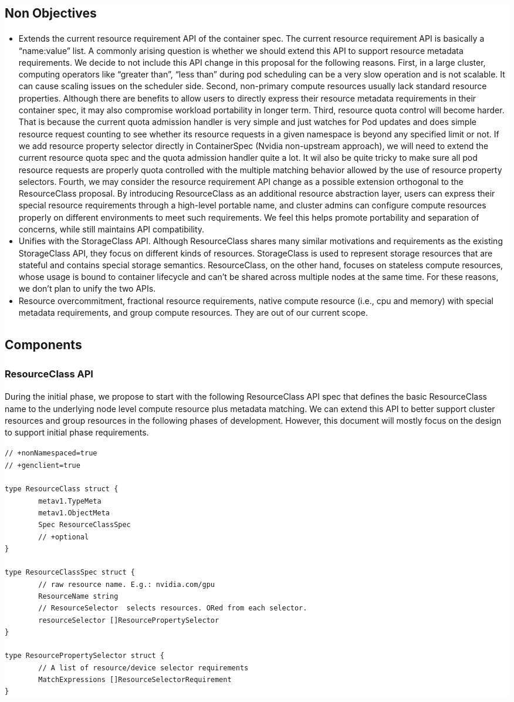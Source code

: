 ## Non Objectives
- Extends the current resource requirement API of the container spec. The current resource requirement API is basically a “name:value” list. A commonly arising question is whether we should extend this API to support resource metadata requirements. We decide to not include this API change in this proposal for the following reasons. First, in a large cluster, computing operators like “greater than”, “less than” during pod scheduling can be a very slow operation and is not scalable. It can cause scaling issues on the scheduler side. Second, non-primary compute resources usually lack standard resource properties. Although there are benefits to allow users to directly express their resource metadata requirements in their container spec, it may also compromise workload portability in longer term. Third, resource quota control will become harder. That is because the current quota admission handler is very simple and just watches for Pod updates and does simple resource request counting to see whether its resource requests in a given namespace is beyond any specified limit or not. If we add resource property selector directly in ContainerSpec (Nvidia non-upstream approach), we will need to extend the current resource quota spec and the quota admission handler quite a lot. It wil also be quite tricky to make sure all pod resource requests are properly quota controlled with the multiple matching behavior allowed by the use of resource property selectors. Fourth, we may consider the resource requirement API change as a possible extension orthogonal to the ResourceClass proposal. By introducing ResourceClass as an additional resource abstraction layer, users can express their special resource requirements through a high-level portable name, and cluster admins can configure compute resources properly on different environments to meet such requirements. We feel this helps promote portability and separation of concerns, while still maintains API compatibility.
- Unifies with the StorageClass API. Although ResourceClass shares many similar motivations and requirements as the existing StorageClass API, they focus on different kinds of resources. StorageClass is used to represent storage resources that are stateful and contains special storage semantics. ResourceClass, on the other hand, focuses on stateless compute resources, whose usage is bound to container lifecycle and can’t be shared across multiple nodes at the same time. For these reasons, we don’t plan to unify the two APIs.
- Resource overcommitment, fractional resource requirements, native compute resource (i.e., cpu and memory) with special metadata requirements, and group compute resources. They are out of our current scope.

## Components
### ResourceClass API
During the initial phase, we propose to start with the following ResourceClass API spec that defines the basic ResourceClass name to the underlying node level compute resource plus metadata matching. We can extend this API to better support cluster resources and group resources in the following phases of development. However, this document will mostly focus on the design to support initial phase requirements.

```golang
// +nonNamespaced=true
// +genclient=true

type ResourceClass struct {
        metav1.TypeMeta
        metav1.ObjectMeta
        Spec ResourceClassSpec
        // +optional
}

type ResourceClassSpec struct {
        // raw resource name. E.g.: nvidia.com/gpu
        ResourceName string
        // ResourceSelector  selects resources. ORed from each selector.
        resourceSelector []ResourcePropertySelector
}

type ResourcePropertySelector struct {
        // A list of resource/device selector requirements
        MatchExpressions []ResourceSelectorRequirement
}

```